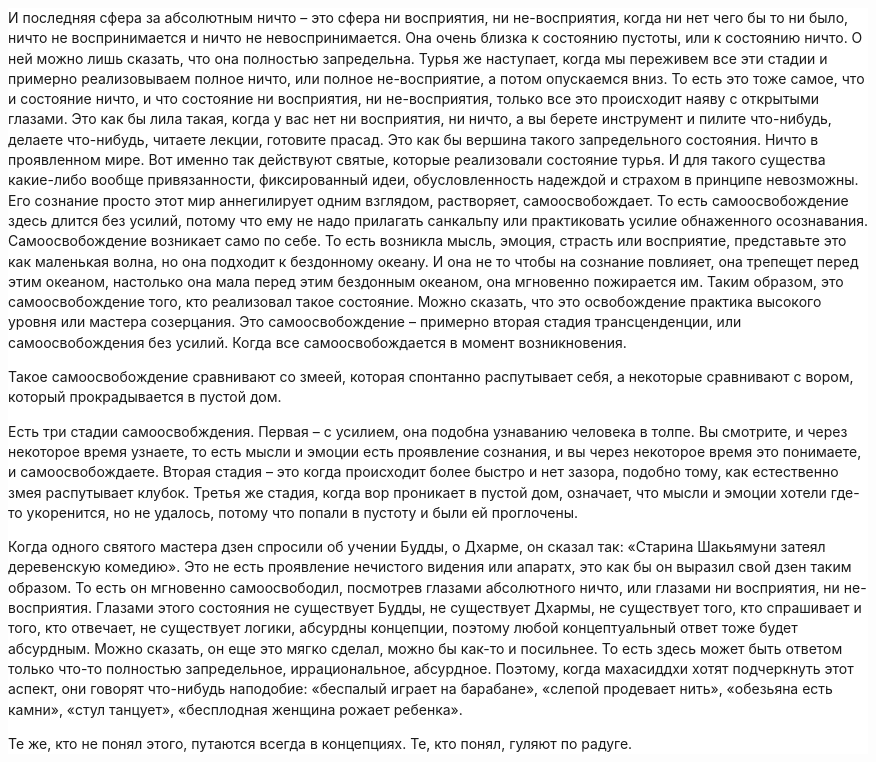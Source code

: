   
 И последняя сфера за абсолютным ничто – это сфера ни восприятия, ни не-восприятия, когда ни нет чего бы то ни было, ничто не воспринимается и ничто не невоспринимается. Она очень близка к состоянию пустоты, или к состоянию ничто. О ней можно лишь сказать, что она полностью запредельна. Турья же наступает, когда мы переживем все эти стадии и примерно реализовываем полное ничто, или полное не-восприятие, а потом опускаемся вниз. То есть это тоже самое, что и состояние ничто, и что состояние ни восприятия, ни не-восприятия, только все это происходит наяву с открытыми глазами. Это как бы лила такая, когда у вас нет ни восприятия, ни ничто, а вы берете инструмент и пилите что-нибудь, делаете что-нибудь, читаете лекции, готовите прасад. Это как бы вершина такого запредельного состояния. Ничто в проявленном мире. Вот именно так действуют святые, которые реализовали состояние турья. И для такого существа какие-либо вообще привязанности, фиксированный идеи, обусловленность надеждой и страхом в принципе невозможны. Его сознание просто этот мир аннегилирует одним взглядом, растворяет, самоосвобождает. То есть самоосвобождение здесь длится без усилий, потому что ему не надо прилагать санкальпу или практиковать усилие обнаженного осознавания. Самоосвобождение возникает само по себе. То есть возникла мысль, эмоция, страсть или восприятие, представьте это как маленькая волна, но она подходит к бездонному океану. И она не то чтобы на сознание повлияет, она трепещет перед этим океаном, настолько она мала перед этим бездонным океаном, она мгновенно пожирается им. Таким образом, это самоосвобождение того, кто реализовал такое состояние. Можно сказать, что это освобождение практика высокого уровня или мастера созерцания. Это самоосвобождение – примерно вторая стадия трансценденции, или самоосвобождения без усилий. Когда все самоосвобождается в момент возникновения.

  
 Такое самоосвобождение сравнивают со змеей, которая спонтанно распутывает себя, а некоторые сравнивают с вором, который прокрадывается в пустой дом.

 Есть три стадии самоосвобждения. Первая – с усилием, она подобна узнаванию человека в толпе. Вы смотрите, и через некоторое время узнаете, то есть мысли и эмоции есть проявление сознания, и вы через некоторое время это понимаете, и самоосвобождаете. Вторая стадия – это когда происходит более быстро и нет зазора, подобно тому, как естественно змея распутывает клубок. Третья же стадия, когда вор проникает в пустой дом, означает, что мысли и эмоции хотели где-то укоренится, но не удалось, потому что попали в пустоту и были ей проглочены.

  
 Когда одного святого мастера дзен спросили об учении Будды, о Дхарме, он сказал так: «Старина Шакьямуни затеял деревенскую комедию». Это не есть проявление нечистого видения или апаратх, это как бы он выразил свой дзен таким образом. То есть он мгновенно самоосвободил, посмотрев глазами абсолютного ничто, или глазами ни восприятия, ни не-восприятия. Глазами этого состояния не существует Будды, не существует Дхармы, не существует того, кто спрашивает и того, кто отвечает, не существует логики, абсурдны концепции, поэтому любой концептуальный ответ тоже будет абсурдным. Можно сказать, он еще это мягко сделал, можно бы как-то и посильнее. То есть здесь может быть ответом только что-то полностью запредельное, иррациональное, абсурдное. Поэтому, когда махасиддхи хотят подчеркнуть этот аспект, они говорят что-нибудь наподобие: «беспалый играет на барабане», «слепой продевает нить», «обезьяна есть камни», «стул танцует», «бесплодная женщина рожает ребенка».

 Те же, кто не понял этого, путаются всегда в концепциях. Те, кто понял, гуляют по радуге.
  
  
